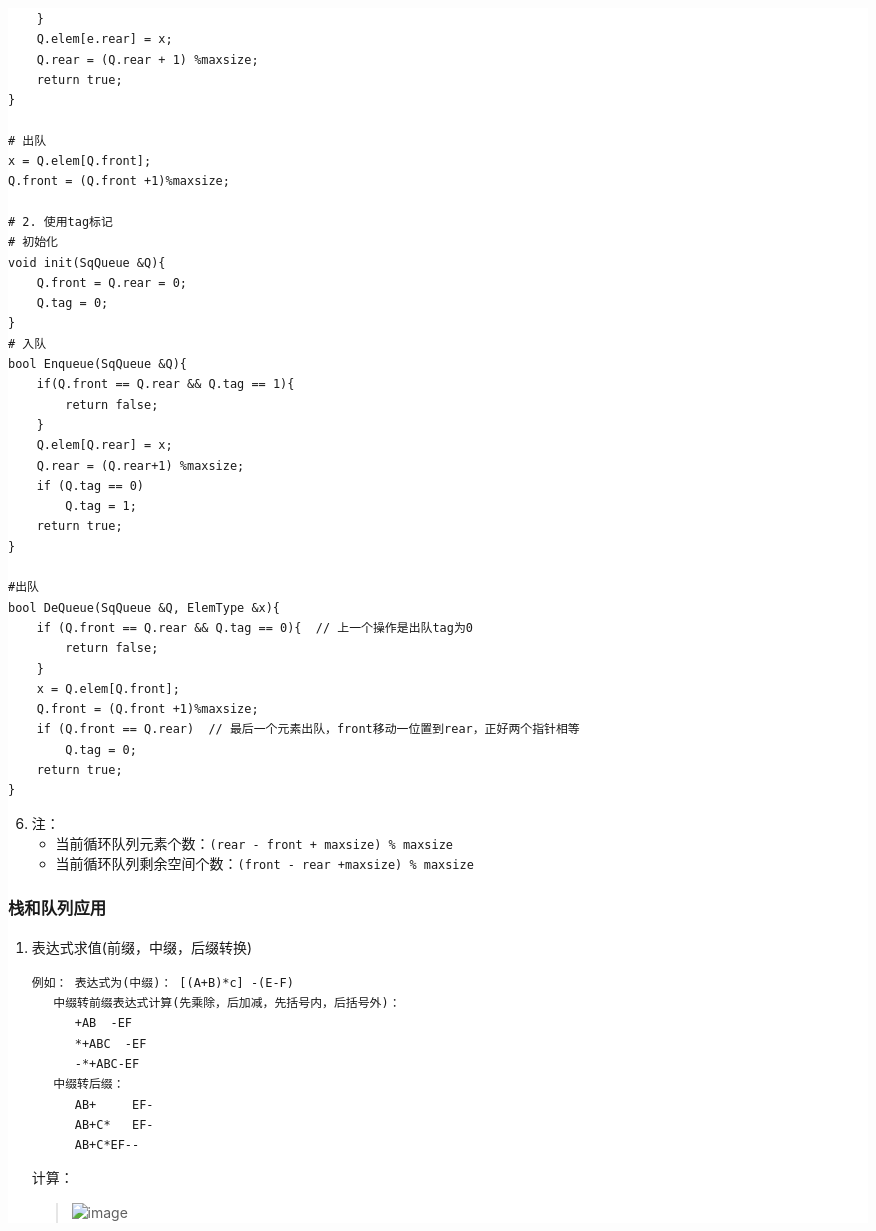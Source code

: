    ```
       }
       Q.elem[e.rear] = x;
       Q.rear = (Q.rear + 1) %maxsize;
       return true;
   }
   
   # 出队
   x = Q.elem[Q.front];
   Q.front = (Q.front +1)%maxsize;
   
   # 2. 使用tag标记
   # 初始化
   void init(SqQueue &Q){
       Q.front = Q.rear = 0;
       Q.tag = 0;
   }
   # 入队
   bool Enqueue(SqQueue &Q){
       if(Q.front == Q.rear && Q.tag == 1){
           return false;
       }
       Q.elem[Q.rear] = x;
       Q.rear = (Q.rear+1) %maxsize;
       if (Q.tag == 0)
           Q.tag = 1; 
       return true;
   }
   
   #出队
   bool DeQueue(SqQueue &Q, ElemType &x){
       if (Q.front == Q.rear && Q.tag == 0){  // 上一个操作是出队tag为0
           return false;
       }
       x = Q.elem[Q.front];
       Q.front = (Q.front +1)%maxsize;
       if (Q.front == Q.rear)  // 最后一个元素出队，front移动一位置到rear，正好两个指针相等
           Q.tag = 0;
       return true;
   }
   ```
6. 注：
   - 当前循环队列元素个数：`(rear - front + maxsize) % maxsize`
   - 当前循环队列剩余空间个数：`(front - rear +maxsize) % maxsize`

### 栈和队列应用
1. 表达式求值(前缀，中缀，后缀转换)
   ```
   例如： 表达式为(中缀)： [(A+B)*c] -(E-F)
      中缀转前缀表达式计算(先乘除，后加减，先括号内，后括号外)：
         +AB  -EF
         *+ABC  -EF
         -*+ABC-EF
      中缀转后缀：
         AB+     EF-
         AB+C*   EF-
         AB+C*EF--
   ```
   计算：
   > ![image](https://note.youdao.com/yws/api/personal/file/8746b9ecabe7e8e387d01240a96b179c?method=download&shareKey=abf37562e64f115a353e31d44c122da7&inline=true)
   